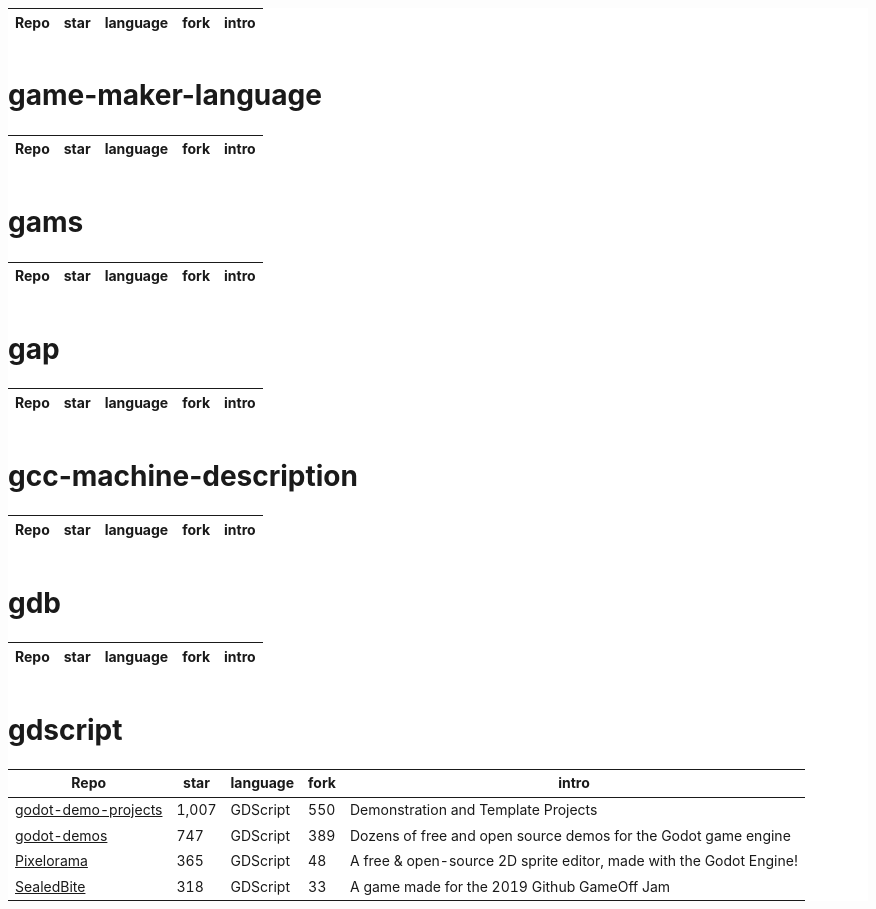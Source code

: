 Repo|star|language|fork|intro
-|-|-|-|-



# game-maker-language

Repo|star|language|fork|intro
-|-|-|-|-



# gams

Repo|star|language|fork|intro
-|-|-|-|-



# gap

Repo|star|language|fork|intro
-|-|-|-|-



# gcc-machine-description

Repo|star|language|fork|intro
-|-|-|-|-



# gdb

Repo|star|language|fork|intro
-|-|-|-|-



# gdscript

Repo|star|language|fork|intro
-|-|-|-|-
[godot-demo-projects](https://github.com/godotengine/godot-demo-projects)|1,007|GDScript|550|Demonstration and Template Projects
[godot-demos](https://github.com/GDQuest/godot-demos)|747|GDScript|389|Dozens of free and open source demos for the Godot game engine
[Pixelorama](https://github.com/Orama-Interactive/Pixelorama)|365|GDScript|48|A free & open-source 2D sprite editor, made with the Godot Engine!
[SealedBite](https://github.com/securas/SealedBite)|318|GDScript|33|A game made for the 2019 Github GameOff Jam
